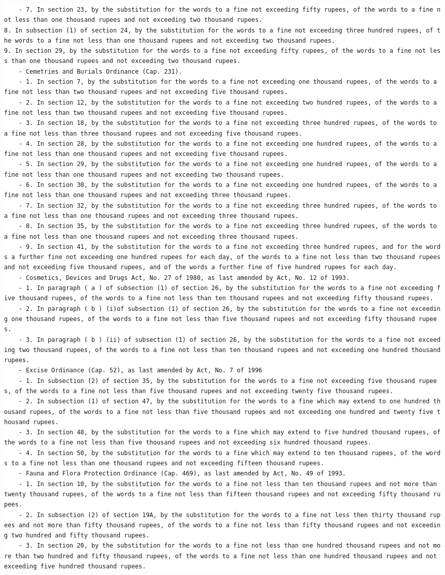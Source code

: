         - 7. In section 23, by the substitution for the words to a fine not exceeding fifty rupees, of the words to a fine not less than one thousand rupees and not exceeding two thousand rupees.
    8. In subsection (1) of section 24, by the substitution for the words to a fine not exceeding three hundred rupees, of the words to a fine not less than one thousand rupees and not exceeding two thousand rupees.
    9. In section 29, by the substitution for the words to a fine not exceeding fifty rupees, of the words to a fine not less than one thousand rupees and not exceeding two thousand rupees.
        - Cemetries and Burials Ordinance (Cap. 231).
        - 1. In section 7, by the substitution for the words to a fine not exceeding one thousand rupees, of the words to a fine not less than two thousand rupees and not exceeding five thousand rupees.
        - 2. In section 12, by the substitution for the words to a fine not exceeding two hundred rupees, of the words to a fine not less than two thousand rupees and not exceeding five thousand rupees.
        - 3. In section 18, by the substitution for the words to a fine not exceeding three hundred rupees, of the words to a fine not less than three thousand rupees and not exceeding five thousand rupees.
        - 4. In section 28, by the substitution for the words to a fine not exceeding one hundred rupees, of the words to a fine not less than one thousand rupees and not exceeding five thousand rupees.
        - 5. In section 29, by the substitution for the words to a fine not exceeding one hundred rupees, of the words to a fine not less than one thousand rupees and not exceeding two thousand rupees.
        - 6. In section 30, by the substitution for the words to a fine not exceeding one hundred rupees, of the words to a fine not less than one thousand rupees and not exceeding three thousand rupees.
        - 7. In section 32, by the substitution for the words to a fine not exceeding three hundred rupees, of the words to a fine not less than one thousand rupees and not exceeding three thousand rupees.
        - 8. In section 35, by the substitution for the words to a fine not exceeding three hundred rupees, of the words to a fine not less than one thousand rupees and not exceeding three thousand rupees.
        - 9. In section 41, by the substitution for the words to a fine not exceeding three hundred rupees, and for the words a further fine not exceeding one hundred rupees for each day, of the words to a fine not less than two thousand rupees and not exceeding five thousand rupees, and of the words a further fine of five hundred rupees for each day.
        - Cosmetics, Devices and Drugs Act, No. 27 of 1980, as last amended by Act, No. 12 of 1993.
        - 1. In paragraph ( a ) of subsection (1) of section 26, by the substitution for the words to a fine not exceeding five thousand rupees, of the words to a fine not less than ten thousand rupees and not exceeding fifty thousand rupees.
        - 2. In paragraph ( b ) (i)of subsection (1) of section 26, by the substitution for the words to a fine not exceeding one thousand rupees, of the words to a fine not less than five thousand rupees and not exceeding fifty thousand rupees.
        - 3. In paragraph ( b ) (ii) of subsection (1) of section 26, by the substitution for the words to a fine not exceeding two thousand rupees, of the words to a fine not less than ten thousand rupees and not exceeding one hundred thousand rupees.
        - Excise Ordinance (Cap. 52), as last amended by Act, No. 7 of 1996
        - 1. In subsection (2) of section 35, by the substitution for the words to a fine not exceeding five thousand rupees, of the words to a fine not less than five thousand rupees and not exceeding twenty five thousand rupees.
        - 2. In subsection (1) of section 47, by the substitution for the words to a fine which may extend to one hundred thousand rupees, of the words to a fine not less than five thousand rupees and not exceeding one hundred and twenty five thousand rupees.
        - 3. In section 48, by the substitution for the words to a fine which may extend to five hundred thousand rupees, of the words to a fine not less than five thousand rupees and not exceeding six hundred thousand rupees.
        - 4. In section 50, by the substitution for the words to a fine which may extend to ten thousand rupees, of the words to a fine not less than one thousand rupees and not exceeding fifteen thousand rupees.
        - Fauna and Flora Protection Ordinance (Cap. 469), as last amended by Act, No. 49 of 1993.
        - 1. In section 10, by the substitution for the words to a fine not less than ten thousand rupees and not more than twenty thousand rupees, of the words to a fine not less than fifteen thousand rupees and not exceeding fifty thousand rupees.
        - 2. In subsection (2) of section 19A, by the substitution for the words to a fine not less then thirty thousand rupees and not more than fifty thousand rupees, of the words to a fine not less than fifty thousand rupees and not exceeding two hundred and fifty thousand rupees.
        - 3. In section 20, by the substitution for the words to a fine not less than one hundred thousand rupees and not more than two hundred and fifty thousand rupees, of the words to a fine not less than one hundred thousand rupees and not exceeding five hundred thousand rupees.